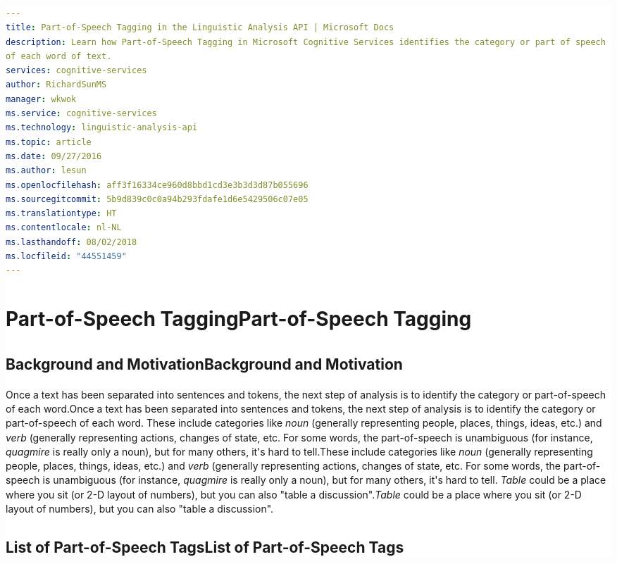 ```yaml
---
title: Part-of-Speech Tagging in the Linguistic Analysis API | Microsoft Docs
description: Learn how Part-of-Speech Tagging in Microsoft Cognitive Services identifies the category or part of speech of each word of text.
services: cognitive-services
author: RichardSunMS
manager: wkwok
ms.service: cognitive-services
ms.technology: linguistic-analysis-api
ms.topic: article
ms.date: 09/27/2016
ms.author: lesun
ms.openlocfilehash: aff3f16334ce960d8bbd1cd3e3b3d3d87b055696
ms.sourcegitcommit: 5b9d839c0c0a94b293fdafe1d6e5429506c07e05
ms.translationtype: HT
ms.contentlocale: nl-NL
ms.lasthandoff: 08/02/2018
ms.locfileid: "44551459"
---
```

# <a name="part-of-speech-tagging"></a><span data-ttu-id="3dfa4-103">Part-of-Speech Tagging</span><span class="sxs-lookup"><span data-stu-id="3dfa4-103">Part-of-Speech Tagging</span></span>

## <a name="background-and-motivation"></a><span data-ttu-id="3dfa4-104">Background and Motivation</span><span class="sxs-lookup"><span data-stu-id="3dfa4-104">Background and Motivation</span></span>

<span data-ttu-id="3dfa4-105">Once a text has been separated into sentences and tokens, the next step of analysis is to identify the category or part-of-speech of each word.</span><span class="sxs-lookup"><span data-stu-id="3dfa4-105">Once a text has been separated into sentences and tokens, the next step of analysis is to identify the category or part-of-speech of each word.</span></span>
<span data-ttu-id="3dfa4-106">These include categories like *noun* (generally representing people, places, things, ideas, etc.) and *verb* (generally representing actions, changes of state, etc. For some words, the part-of-speech is unambiguous (for instance, *quagmire* is really only a noun), but for many others, it's hard to tell.</span><span class="sxs-lookup"><span data-stu-id="3dfa4-106">These include categories like *noun* (generally representing people, places, things, ideas, etc.) and *verb* (generally representing actions, changes of state, etc. For some words, the part-of-speech is unambiguous (for instance, *quagmire* is really only a noun), but for many others, it's hard to tell.</span></span>
<span data-ttu-id="3dfa4-107">*Table* could be a place where you sit (or 2-D layout of numbers), but you can also "table a discussion".</span><span class="sxs-lookup"><span data-stu-id="3dfa4-107">*Table* could be a place where you sit (or 2-D layout of numbers), but you can also "table a discussion".</span></span>

## <a name="list-of-part-of-speech-tags"></a><span data-ttu-id="3dfa4-108">List of Part-of-Speech Tags</span><span class="sxs-lookup"><span data-stu-id="3dfa4-108">List of Part-of-Speech Tags</span></span>
